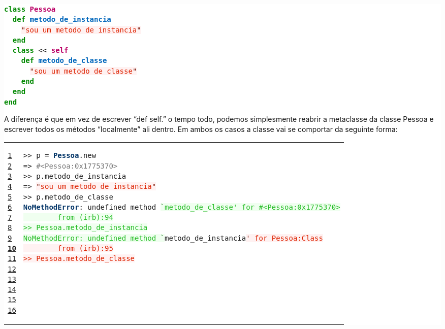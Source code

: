 </pre>
      </td>
      <td class="code"><pre><span style="color:#080;font-weight:bold">class</span> <span style="color:#B06;font-weight:bold">Pessoa</span>
  <span style="color:#080;font-weight:bold">def</span> <span style="color:#06B;font-weight:bold">metodo_de_instancia</span>
    <span style="background-color:hsla(0,100%,50%,0.05)"><span style="color:#710">"</span><span style="color:#D20">sou um metodo de instancia</span><span style="color:#710">"</span></span>
  <span style="color:#080;font-weight:bold">end</span>
  <span style="color:#080;font-weight:bold">class</span> &lt;&lt; <span style="color:#B06;font-weight:bold">self</span>
    <span style="color:#080;font-weight:bold">def</span> <span style="color:#06B;font-weight:bold">metodo_de_classe</span>
      <span style="background-color:hsla(0,100%,50%,0.05)"><span style="color:#710">"</span><span style="color:#D20">sou um metodo de classe</span><span style="color:#710">"</span></span>
    <span style="color:#080;font-weight:bold">end</span>
  <span style="color:#080;font-weight:bold">end</span>
<span style="color:#080;font-weight:bold">end</span>
</pre>
      </td>
    </tr>
  </tbody>
</table>
<p>A diferença é que em vez de escrever “def self.” o tempo todo, podemos simplesmente reabrir a metaclasse da classe Pessoa e escrever todos os métodos “localmente” ali dentro. Em ambos os casos a classe vai se comportar da seguinte forma:</p>
<table class="CodeRay">
  <tbody>
    <tr>
      <td class="line-numbers" title="double click to toggle" ondblclick="with (this.firstChild.style) { display = (display == '') ? 'none' : '' }"><pre><a href="#n1" name="n1">1</a>
<a href="#n2" name="n2">2</a>
<a href="#n3" name="n3">3</a>
<a href="#n4" name="n4">4</a>
<a href="#n5" name="n5">5</a>
<a href="#n6" name="n6">6</a>
<a href="#n7" name="n7">7</a>
<a href="#n8" name="n8">8</a>
<a href="#n9" name="n9">9</a>
<strong><a href="#n10" name="n10">10</a></strong>
<a href="#n11" name="n11">11</a>
<a href="#n12" name="n12">12</a>
<a href="#n13" name="n13">13</a>
<a href="#n14" name="n14">14</a>
<a href="#n15" name="n15">15</a>
<a href="#n16" name="n16">16</a>
</pre>
      </td>
      <td class="code"><pre>&gt;&gt; p = <span style="color:#036;font-weight:bold">Pessoa</span>.new
=&gt; <span style="color:#777">#&lt;Pessoa:0x1775370&gt;</span>
&gt;&gt; p.metodo_de_instancia
=&gt; <span style="background-color:hsla(0,100%,50%,0.05)"><span style="color:#710">"</span><span style="color:#D20">sou um metodo de instancia</span><span style="color:#710">"</span></span>
&gt;&gt; p.metodo_de_classe
<span style="color:#036;font-weight:bold">NoMethodError</span>: undefined method <span style="background-color:hsla(120,100%,50%,0.06)"><span style="color:#161">`</span><span style="color:#2B2">metodo_de_classe' for #&lt;Pessoa:0x1775370&gt;
        from (irb):94
&gt;&gt; Pessoa.metodo_de_instancia
NoMethodError: undefined method </span><span style="color:#161">`</span></span>metodo_de_instancia<span style="background-color:hsla(0,100%,50%,0.05)"><span style="color:#710">'</span><span style="color:#D20"> for Pessoa:Class
        from (irb):95
&gt;&gt; Pessoa.metodo_de_classe